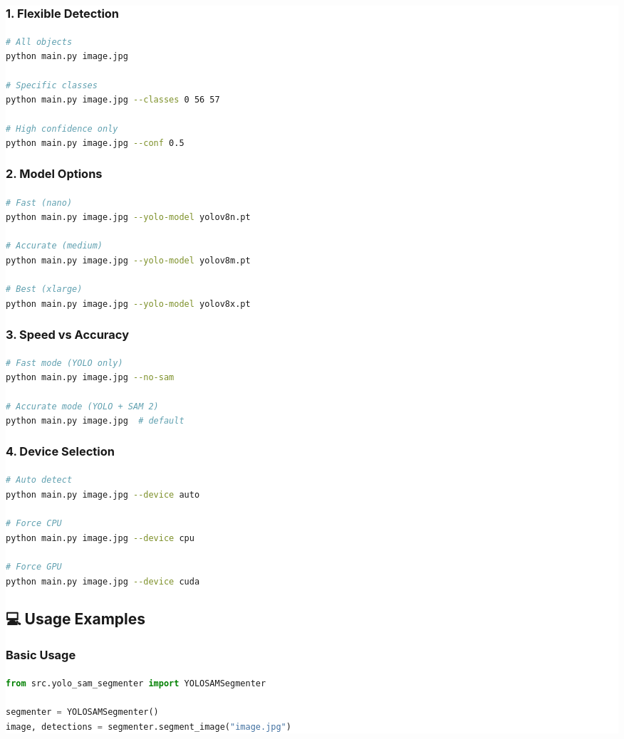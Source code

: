 ### 1. Flexible Detection
```bash
# All objects
python main.py image.jpg

# Specific classes
python main.py image.jpg --classes 0 56 57

# High confidence only
python main.py image.jpg --conf 0.5
```

### 2. Model Options
```bash
# Fast (nano)
python main.py image.jpg --yolo-model yolov8n.pt

# Accurate (medium)
python main.py image.jpg --yolo-model yolov8m.pt

# Best (xlarge)
python main.py image.jpg --yolo-model yolov8x.pt
```

### 3. Speed vs Accuracy
```bash
# Fast mode (YOLO only)
python main.py image.jpg --no-sam

# Accurate mode (YOLO + SAM 2)
python main.py image.jpg  # default
```

### 4. Device Selection
```bash
# Auto detect
python main.py image.jpg --device auto

# Force CPU
python main.py image.jpg --device cpu

# Force GPU
python main.py image.jpg --device cuda
```

## 💻 Usage Examples

### Basic Usage
```python
from src.yolo_sam_segmenter import YOLOSAMSegmenter

segmenter = YOLOSAMSegmenter()
image, detections = segmenter.segment_image("image.jpg")
```
